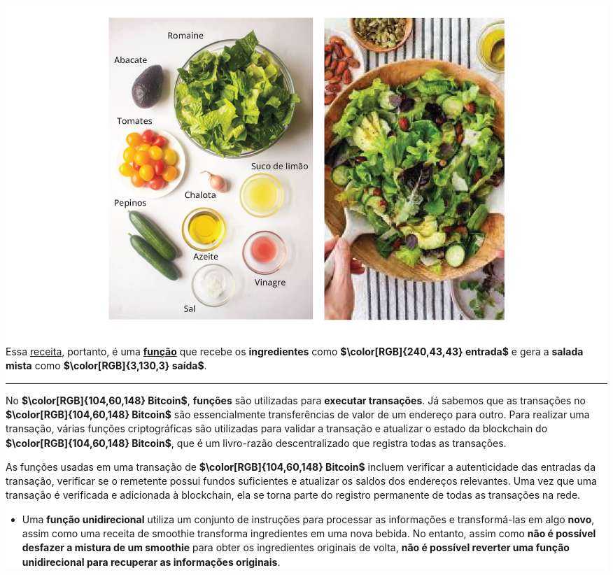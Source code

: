 <div><p align="center"><img alt="Exemplo de uma máquina de funções" width="600" style="border-width:0" src="Imagens/Capítulo-7/20.Exemplo-de-uma-máquina-de-funções-v1.png"/></div>

Essa [receita](), portanto, é uma **[função]()** que recebe os **ingredientes** como **$\color[RGB]{240,43,43} entrada$** e gera a **salada mista** como **$\color[RGB]{3,130,3} saída$**.


_______________________________________________________________________________________

No **$\color[RGB]{104,60,148} Bitcoin$**, **funções** são utilizadas para **executar transações**. Já sabemos que as transações no **$\color[RGB]{104,60,148} Bitcoin$** são essencialmente transferências de valor de um endereço para outro. Para realizar uma transação, várias funções criptográficas são utilizadas para validar a transação e atualizar o estado da blockchain do **$\color[RGB]{104,60,148} Bitcoin$**, que é um livro-razão descentralizado que registra todas as transações.

As funções usadas em uma transação de **$\color[RGB]{104,60,148} Bitcoin$** incluem verificar a autenticidade das entradas da transação, verificar se o remetente possui fundos suficientes e atualizar os saldos dos endereços relevantes. Uma vez que uma transação é verificada e adicionada à blockchain, ela se torna parte do registro permanente de todas as transações na rede.

- Uma **função unidirecional** utiliza um conjunto de instruções para processar as informações e transformá-las em algo **novo**, assim como uma receita de smoothie transforma ingredientes em uma nova bebida. No entanto, assim como **não é possível desfazer a mistura de um smoothie** para obter os ingredientes originais de volta, **não é possível reverter uma função unidirecional para recuperar as informações originais**.
